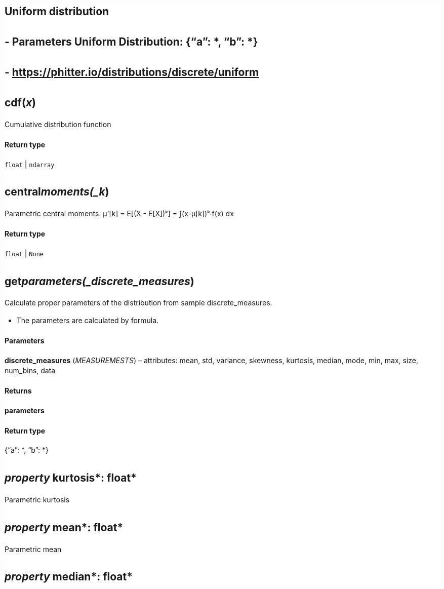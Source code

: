 ## Uniform distribution

## - Parameters Uniform Distribution: {“a”: \*, “b”: \*}

## - <https://phitter.io/distributions/discrete/uniform>

## cdf(_x_)

Cumulative distribution function

#### Return type

`float` | `ndarray`

## central*moments(\_k*)

Parametric central moments. µ’[k] = E[(X - E[X])ᵏ] = ∫(x-µ[k])ᵏ∙f(x) dx

#### Return type

`float` | `None`

## get*parameters(\_discrete_measures*)

Calculate proper parameters of the distribution from sample discrete_measures.

- The parameters are calculated by formula.

#### Parameters

**discrete_measures** (_MEASUREMESTS_) – attributes: mean, std, variance, skewness, kurtosis, median, mode, min, max, size, num_bins, data

#### Returns

**parameters**

#### Return type

{“a”: \*, “b”: \*}

## _property_ kurtosis*: float*

Parametric kurtosis

## _property_ mean*: float*

Parametric mean

## _property_ median*: float*
